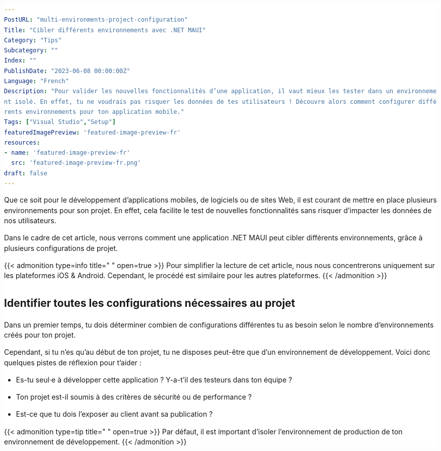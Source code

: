 ```yaml
---
PostURL: "multi-environments-project-configuration"
Title: "Cibler différents environnements avec .NET MAUI"
Category: "Tips"
Subcategory: ""
Index: ""
PublishDate: "2023-06-08 00:00:00Z"
Language: "French"
Description: "Pour valider les nouvelles fonctionnalités d’une application, il vaut mieux les tester dans un environnement isolé. En effet, tu ne voudrais pas risquer les données de tes utilisateurs ! Découvre alors comment configurer différents environnements pour ton application mobile."
Tags: ["Visual Studio","Setup"]
featuredImagePreview: 'featured-image-preview-fr'
resources:
- name: 'featured-image-preview-fr'
  src: 'featured-image-preview-fr.png'
draft: false
---
```




Que ce soit pour le développement d’applications mobiles, de logiciels ou de sites Web, il est courant de mettre en place plusieurs environnements pour son projet. En effet, cela facilite le test de nouvelles fonctionnalités sans risquer d’impacter les données de nos utilisateurs.

Dans le cadre de cet article, nous verrons comment une application .NET MAUI peut cibler différents environnements, grâce à plusieurs configurations de projet.


{{< admonition type=info title="‎ " open=true >}}
Pour simplifier la lecture de cet article, nous nous concentrerons uniquement sur les plateformes iOS & Android. Cependant, le procédé est similaire pour les autres plateformes.
{{< /admonition >}}
## Identifier toutes les configurations nécessaires au projet
Dans un premier temps, tu dois déterminer combien de configurations différentes tu as besoin selon le nombre d’environnements créés pour ton projet.

Cependant, si tu n’es qu’au début de ton projet, tu ne disposes peut-être que d’un environnement de développement. Voici donc quelques pistes de réflexion pour t’aider :

* Es-tu seul·e à développer cette application ? Y-a-t’il des testeurs dans ton équipe ?

* Ton projet est-il soumis à des critères de sécurité ou de performance ?

* Est-ce que tu dois l’exposer au client avant sa publication ?




{{< admonition type=tip title="‎ " open=true >}}
Par défaut, il est important d’isoler l’environnement de production de ton environnement de développement.
{{< /admonition >}}
